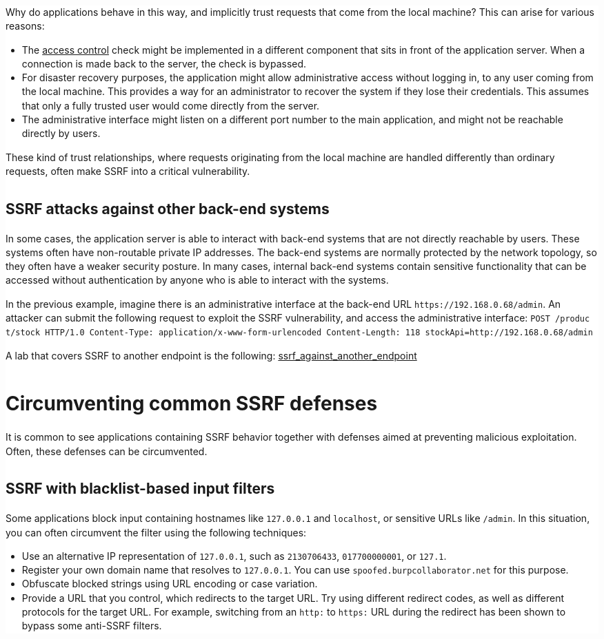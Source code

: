Why do applications behave in this way, and implicitly trust requests that come from the local machine? This can arise for various reasons:

- The [access control](https://portswigger.net/web-security/access-control) check might be implemented in a different component that sits in front of the application server. When a connection is made back to the server, the check is bypassed.
- For disaster recovery purposes, the application might allow administrative access without logging in, to any user coming from the local machine. This provides a way for an administrator to recover the system if they lose their credentials. This assumes that only a fully trusted user would come directly from the server.
- The administrative interface might listen on a different port number to the main application, and might not be reachable directly by users.

These kind of trust relationships, where requests originating from the local machine are handled differently than ordinary requests, often make SSRF into a critical vulnerability.

## SSRF attacks against other back-end systems

In some cases, the application server is able to interact with back-end systems that are not directly reachable by users. These systems often have non-routable private IP addresses. The back-end systems are normally protected by the network topology, so they often have a weaker security posture. In many cases, internal back-end systems contain sensitive functionality that can be accessed without authentication by anyone who is able to interact with the systems.

In the previous example, imagine there is an administrative interface at the back-end URL `https://192.168.0.68/admin`. An attacker can submit the following request to exploit the SSRF vulnerability, and access the administrative interface:
`POST /product/stock HTTP/1.0 Content-Type: application/x-www-form-urlencoded Content-Length: 118 stockApi=http://192.168.0.68/admin`

A lab that covers SSRF to another endpoint is the following: [ssrf_against_another_endpoint](labs/ssrf_against_another_endpoint.md)

# Circumventing common SSRF defenses
It is common to see applications containing SSRF behavior together with defenses aimed at preventing malicious exploitation. Often, these defenses can be circumvented.

## SSRF with blacklist-based input filters

Some applications block input containing hostnames like `127.0.0.1` and `localhost`, or sensitive URLs like `/admin`. In this situation, you can often circumvent the filter using the following techniques:

- Use an alternative IP representation of `127.0.0.1`, such as `2130706433`, `017700000001`, or `127.1`.
- Register your own domain name that resolves to `127.0.0.1`. You can use `spoofed.burpcollaborator.net` for this purpose.
- Obfuscate blocked strings using URL encoding or case variation.
- Provide a URL that you control, which redirects to the target URL. Try using different redirect codes, as well as different protocols for the target URL. For example, switching from an `http:` to `https:` URL during the redirect has been shown to bypass some anti-SSRF filters.
